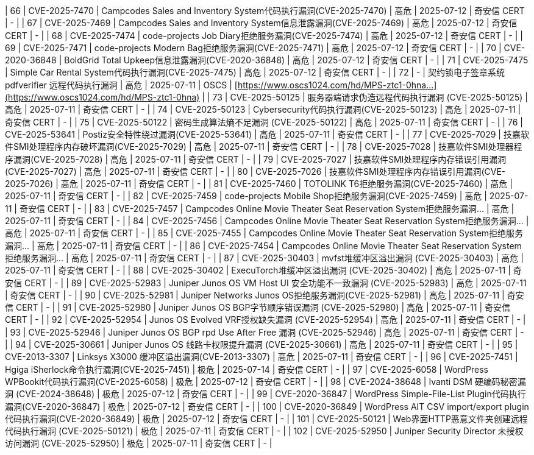 | 66 | CVE-2025-7470 | Campcodes Sales and Inventory System代码执行漏洞(CVE-2025-7470) | 高危 | 2025-07-12 | 奇安信 CERT | - |
| 67 | CVE-2025-7469 | Campcodes Sales and Inventory System信息泄露漏洞(CVE-2025-7469) | 高危 | 2025-07-12 | 奇安信 CERT | - |
| 68 | CVE-2025-7474 | code-projects Job Diary拒绝服务漏洞(CVE-2025-7474) | 高危 | 2025-07-12 | 奇安信 CERT | - |
| 69 | CVE-2025-7471 | code-projects Modern Bag拒绝服务漏洞(CVE-2025-7471) | 高危 | 2025-07-12 | 奇安信 CERT | - |
| 70 | CVE-2020-36848 | BoldGrid Total Upkeep信息泄露漏洞(CVE-2020-36848) | 高危 | 2025-07-12 | 奇安信 CERT | - |
| 71 | CVE-2025-7475 | Simple Car Rental System代码执行漏洞(CVE-2025-7475) | 高危 | 2025-07-12 | 奇安信 CERT | - |
| 72 | - | 契约锁电子签章系统 pdfverifier 远程代码执行漏洞 | 高危 | 2025-07-11 | OSCS | [https://www.oscs1024.com/hd/MPS-ztc1-0hna...](https://www.oscs1024.com/hd/MPS-ztc1-0hna) |
| 73 | CVE-2025-50125 | 服务器端请求伪造远程代码执行漏洞 (CVE-2025-50125) | 高危 | 2025-07-11 | 奇安信 CERT | - |
| 74 | CVE-2025-50123 | Cybersecurity代码执行漏洞(CVE-2025-50123) | 高危 | 2025-07-11 | 奇安信 CERT | - |
| 75 | CVE-2025-50122 | 密码生成算法熵不足漏洞 (CVE-2025-50122) | 高危 | 2025-07-11 | 奇安信 CERT | - |
| 76 | CVE-2025-53641 | Postiz安全特性绕过漏洞(CVE-2025-53641) | 高危 | 2025-07-11 | 奇安信 CERT | - |
| 77 | CVE-2025-7029 | 技嘉软件SMI处理程序内存破坏漏洞(CVE-2025-7029) | 高危 | 2025-07-11 | 奇安信 CERT | - |
| 78 | CVE-2025-7028 | 技嘉软件SMI处理器程序漏洞(CVE-2025-7028) | 高危 | 2025-07-11 | 奇安信 CERT | - |
| 79 | CVE-2025-7027 | 技嘉软件SMI处理程序内存错误引用漏洞(CVE-2025-7027) | 高危 | 2025-07-11 | 奇安信 CERT | - |
| 80 | CVE-2025-7026 | 技嘉软件SMI处理程序内存错误引用漏洞(CVE-2025-7026) | 高危 | 2025-07-11 | 奇安信 CERT | - |
| 81 | CVE-2025-7460 | TOTOLINK T6拒绝服务漏洞(CVE-2025-7460) | 高危 | 2025-07-11 | 奇安信 CERT | - |
| 82 | CVE-2025-7459 | code-projects Mobile Shop拒绝服务漏洞(CVE-2025-7459) | 高危 | 2025-07-11 | 奇安信 CERT | - |
| 83 | CVE-2025-7457 | Campcodes Online Movie Theater Seat Reservation System拒绝服务漏洞... | 高危 | 2025-07-11 | 奇安信 CERT | - |
| 84 | CVE-2025-7456 | Campcodes Online Movie Theater Seat Reservation System拒绝服务漏洞... | 高危 | 2025-07-11 | 奇安信 CERT | - |
| 85 | CVE-2025-7455 | Campcodes Online Movie Theater Seat Reservation System拒绝服务漏洞... | 高危 | 2025-07-11 | 奇安信 CERT | - |
| 86 | CVE-2025-7454 | Campcodes Online Movie Theater Seat Reservation System拒绝服务漏洞... | 高危 | 2025-07-11 | 奇安信 CERT | - |
| 87 | CVE-2025-30403 | mvfst堆缓冲区溢出漏洞 (CVE-2025-30403) | 高危 | 2025-07-11 | 奇安信 CERT | - |
| 88 | CVE-2025-30402 | ExecuTorch堆缓冲区溢出漏洞 (CVE-2025-30402) | 高危 | 2025-07-11 | 奇安信 CERT | - |
| 89 | CVE-2025-52983 | Juniper Junos OS VM Host UI 安全功能不一致漏洞 (CVE-2025-52983) | 高危 | 2025-07-11 | 奇安信 CERT | - |
| 90 | CVE-2025-52981 | Juniper Networks Junos OS拒绝服务漏洞(CVE-2025-52981) | 高危 | 2025-07-11 | 奇安信 CERT | - |
| 91 | CVE-2025-52980 | Juniper Junos OS BGP字节顺序错误漏洞 (CVE-2025-52980) | 高危 | 2025-07-11 | 奇安信 CERT | - |
| 92 | CVE-2025-52954 | Junos OS Evolved VRF授权缺失漏洞 (CVE-2025-52954) | 高危 | 2025-07-11 | 奇安信 CERT | - |
| 93 | CVE-2025-52946 | Juniper Junos OS BGP rpd Use After Free 漏洞 (CVE-2025-52946) | 高危 | 2025-07-11 | 奇安信 CERT | - |
| 94 | CVE-2025-30661 | Juniper Junos OS 线路卡权限提升漏洞 (CVE-2025-30661) | 高危 | 2025-07-11 | 奇安信 CERT | - |
| 95 | CVE-2013-3307 | Linksys X3000 缓冲区溢出漏洞(CVE-2013-3307) | 高危 | 2025-07-11 | 奇安信 CERT | - |
| 96 | CVE-2025-7451 | Hgiga iSherlock命令执行漏洞(CVE-2025-7451) | 极危 | 2025-07-14 | 奇安信 CERT | - |
| 97 | CVE-2025-6058 | WordPress WPBookit代码执行漏洞(CVE-2025-6058) | 极危 | 2025-07-12 | 奇安信 CERT | - |
| 98 | CVE-2024-38648 | Ivanti DSM 硬编码秘密漏洞 (CVE-2024-38648) | 极危 | 2025-07-12 | 奇安信 CERT | - |
| 99 | CVE-2020-36847 | WordPress Simple-File-List Plugin代码执行漏洞(CVE-2020-36847) | 极危 | 2025-07-12 | 奇安信 CERT | - |
| 100 | CVE-2020-36849 | WordPress AIT CSV import/export plugin代码执行漏洞(CVE-2020-36849) | 极危 | 2025-07-12 | 奇安信 CERT | - |
| 101 | CVE-2025-50121 | Web界面HTTP恶意文件夹创建远程代码执行漏洞 (CVE-2025-50121) | 极危 | 2025-07-11 | 奇安信 CERT | - |
| 102 | CVE-2025-52950 | Juniper Security Director 未授权访问漏洞 (CVE-2025-52950) | 极危 | 2025-07-11 | 奇安信 CERT | - |
